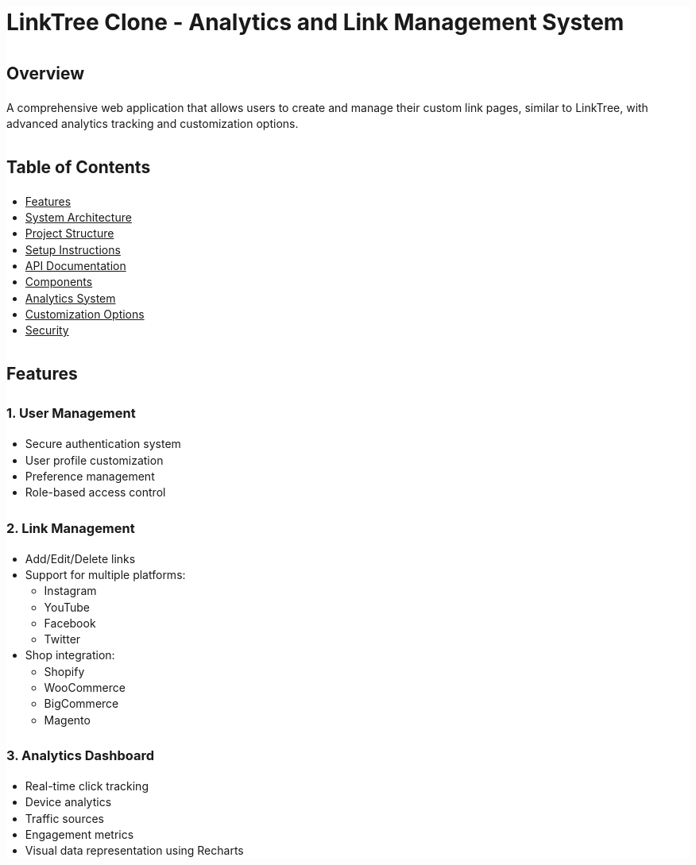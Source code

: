 # LinkTree Clone - Analytics and Link Management System

## Overview

A comprehensive web application that allows users to create and manage their custom link pages, similar to LinkTree, with advanced analytics tracking and customization options.

## Table of Contents

- [Features](#features)
- [System Architecture](#system-architecture)
- [Project Structure](#project-structure)
- [Setup Instructions](#setup-instructions)
- [API Documentation](#api-documentation)
- [Components](#components)
- [Analytics System](#analytics-system)
- [Customization Options](#customization-options)
- [Security](#security)

## Features

### 1. User Management

- Secure authentication system
- User profile customization
- Preference management
- Role-based access control

### 2. Link Management

- Add/Edit/Delete links
- Support for multiple platforms:
  - Instagram
  - YouTube
  - Facebook
  - Twitter
- Shop integration:
  - Shopify
  - WooCommerce
  - BigCommerce
  - Magento

### 3. Analytics Dashboard

- Real-time click tracking
- Device analytics
- Traffic sources
- Engagement metrics
- Visual data representation using Recharts
